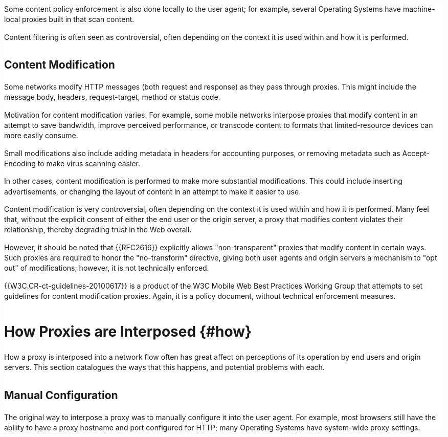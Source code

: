 Some content policy enforcement is also done locally to the user agent; for
example, several Operating Systems have machine-local proxies built in that
scan content. 

Content filtering is often seen as controversial, often depending on the
context it is used within and how it is performed.


## Content Modification

Some networks modify HTTP messages (both request and response) as they pass
through proxies. This might include the message body, headers, request-target,
method or status code.

Motivation for content modification varies. For example, some mobile networks
interpose proxies that modify content in an attempt to save bandwidth, improve
perceived performance, or transcode content to formats that limited-resource
devices can more easily consume.

Small modifications also include adding metadata in headers for accounting
purposes, or removing metadata such as Accept-Encoding to make virus scanning
easier.

In other cases, content modification is performed to make more substantial
modifications. This could include inserting advertisements, or changing the
layout of content in an attempt to make it easier to use.

Content modification is very controversial, often depending on the context it
is used within and how it is performed. Many feel that, without the explicit
consent of either the end user or the origin server, a proxy that modifies
content violates their relationship, thereby degrading trust in the Web overall.

However, it should be noted that {{RFC2616}} explicitly allows
"non-transparent" proxies that modify content in certain ways. Such proxies are
required to honor the "no-transform" directive, giving both user agents and
origin servers a mechanism to "opt out" of modifications; however, it is not
technically enforced.

{{W3C.CR-ct-guidelines-20100617}} is a product of the W3C Mobile Web Best
Practices Working Group that attempts to set guidelines for content
modification proxies. Again, it is a policy document, without technical
enforcement measures.


# How Proxies are Interposed {#how}

How a proxy is interposed into a network flow often has great affect on
perceptions of its operation by end users and origin servers. This section
catalogues the ways that this happens, and potential problems with each.


## Manual Configuration

The original way to interpose a proxy was to manually configure it into the
user agent. For example, most browsers still have the ability to have a proxy
hostname and port configured for HTTP; many Operating Systems have system-wide
proxy settings.
